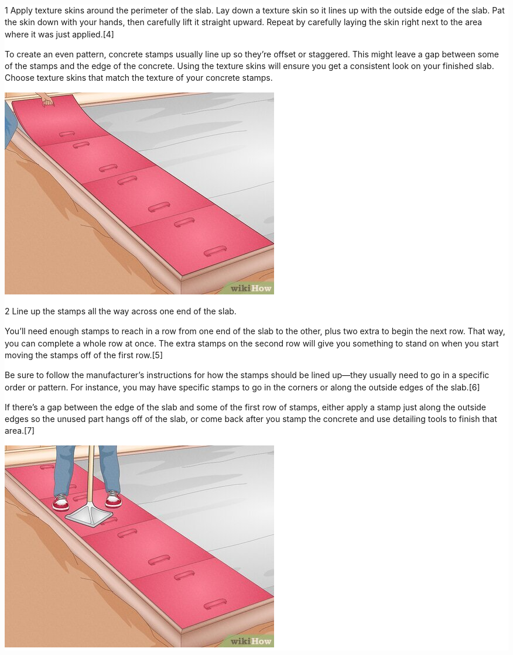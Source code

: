 1 Apply texture skins around the perimeter of the slab.
Lay down a texture skin so it lines up with the outside edge of the slab. Pat the skin down with your hands, then carefully lift it straight upward. Repeat by carefully laying the skin right next to the area where it was just applied.[4]

To create an even pattern, concrete stamps usually line up so they’re offset or staggered. This might leave a gap between some of the stamps and the edge of the concrete. Using the texture skins will ensure you get a consistent look on your finished slab.
Choose texture skins that match the texture of your concrete stamps.

![](./Part-2-Step-2.jpg)

2 Line up the stamps all the way across one end of the slab.

You’ll need enough stamps to reach in a row from one end of the slab to the other, plus two extra to begin the next row. That way, you can complete a whole row at once. The extra stamps on the second row will give you something to stand on when you start moving the stamps off of the first row.[5]

Be sure to follow the manufacturer’s instructions for how the stamps should be lined up—they usually need to go in a specific order or pattern. For instance, you may have specific stamps to go in the corners or along the outside edges of the slab.[6]

If there’s a gap between the edge of the slab and some of the first row of stamps, either apply a stamp just along the outside edges so the unused part hangs off of the slab, or come back after you stamp the concrete and use detailing tools to finish that area.[7]

![](./Part-2-Step-3.jpg)
